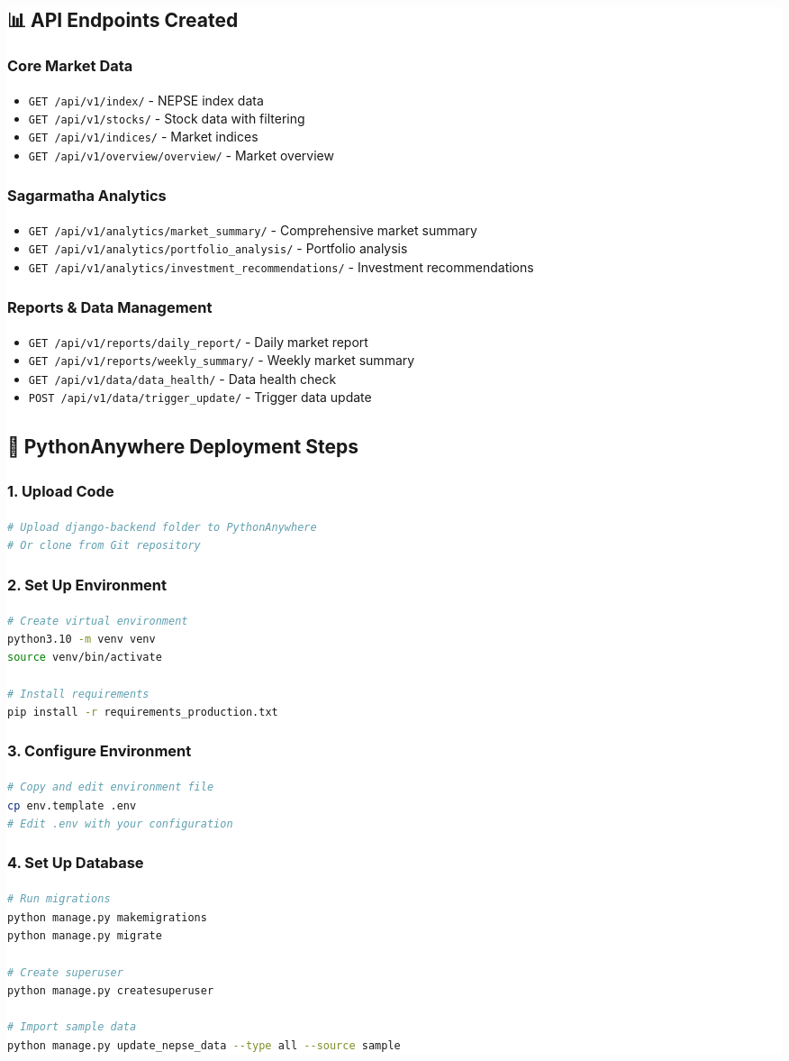## 📊 API Endpoints Created

### Core Market Data
- `GET /api/v1/index/` - NEPSE index data
- `GET /api/v1/stocks/` - Stock data with filtering
- `GET /api/v1/indices/` - Market indices
- `GET /api/v1/overview/overview/` - Market overview

### Sagarmatha Analytics
- `GET /api/v1/analytics/market_summary/` - Comprehensive market summary
- `GET /api/v1/analytics/portfolio_analysis/` - Portfolio analysis
- `GET /api/v1/analytics/investment_recommendations/` - Investment recommendations

### Reports & Data Management
- `GET /api/v1/reports/daily_report/` - Daily market report
- `GET /api/v1/reports/weekly_summary/` - Weekly market summary
- `GET /api/v1/data/data_health/` - Data health check
- `POST /api/v1/data/trigger_update/` - Trigger data update

## 🐍 PythonAnywhere Deployment Steps

### 1. Upload Code
```bash
# Upload django-backend folder to PythonAnywhere
# Or clone from Git repository
```

### 2. Set Up Environment
```bash
# Create virtual environment
python3.10 -m venv venv
source venv/bin/activate

# Install requirements
pip install -r requirements_production.txt
```

### 3. Configure Environment
```bash
# Copy and edit environment file
cp env.template .env
# Edit .env with your configuration
```

### 4. Set Up Database
```bash
# Run migrations
python manage.py makemigrations
python manage.py migrate

# Create superuser
python manage.py createsuperuser

# Import sample data
python manage.py update_nepse_data --type all --source sample
```
